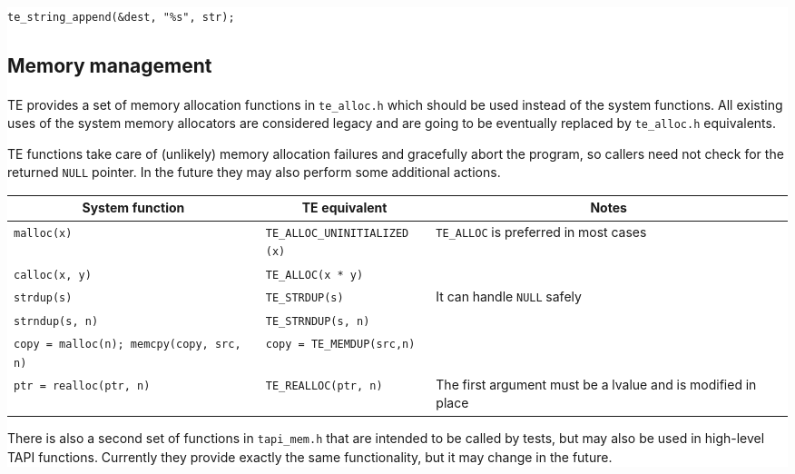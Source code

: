 ```
te_string_append(&dest, "%s", str);
```

## Memory management

TE provides a set of memory allocation functions in `te_alloc.h`
which should be used instead of the system functions. All existing
uses of the system memory allocators are considered legacy and
are going to be eventually replaced by `te_alloc.h` equivalents.

TE functions take care of (unlikely) memory allocation failures and
gracefully abort the program, so callers need not check for
the returned `NULL` pointer. In the future they may also perform some
additional actions.

| System function                          | TE equivalent               | Notes                                                        |
|------------------------------------------|-----------------------------|--------------------------------------------------------------|
| `malloc(x)`                              | `TE_ALLOC_UNINITIALIZED(x)` | `TE_ALLOC` is preferred in most cases                        |
| `calloc(x, y)`                           | `TE_ALLOC(x * y)`           |                                                              |
| `strdup(s)`                              | `TE_STRDUP(s)`              | It can handle `NULL` safely                                  |
| `strndup(s, n)`                          | `TE_STRNDUP(s, n)`          |                                                              |
| `copy = malloc(n); memcpy(copy, src, n)` | `copy = TE_MEMDUP(src,n)`   |                                                              |
| `ptr = realloc(ptr, n)`                  | `TE_REALLOC(ptr, n)`        | The first argument must be a lvalue and is modified in place |

There is also a second set of functions in `tapi_mem.h` that are intended to be called
by tests, but may also be used in high-level TAPI functions. Currently they provide
exactly the same functionality, but it may change in the future.
